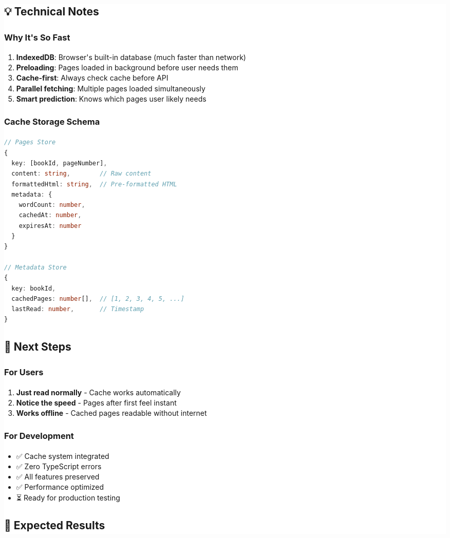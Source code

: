 ## 💡 Technical Notes

### Why It's So Fast

1. **IndexedDB**: Browser's built-in database (much faster than network)
2. **Preloading**: Pages loaded in background before user needs them
3. **Cache-first**: Always check cache before API
4. **Parallel fetching**: Multiple pages loaded simultaneously
5. **Smart prediction**: Knows which pages user likely needs

### Cache Storage Schema

```typescript
// Pages Store
{
  key: [bookId, pageNumber],
  content: string,        // Raw content
  formattedHtml: string,  // Pre-formatted HTML
  metadata: {
    wordCount: number,
    cachedAt: number,
    expiresAt: number
  }
}

// Metadata Store
{
  key: bookId,
  cachedPages: number[],  // [1, 2, 3, 4, 5, ...]
  lastRead: number,       // Timestamp
}
```

## 🚀 Next Steps

### For Users

1. **Just read normally** - Cache works automatically
2. **Notice the speed** - Pages after first feel instant
3. **Works offline** - Cached pages readable without internet

### For Development

- ✅ Cache system integrated
- ✅ Zero TypeScript errors
- ✅ All features preserved
- ✅ Performance optimized
- ⏳ Ready for production testing

## 🎯 Expected Results
